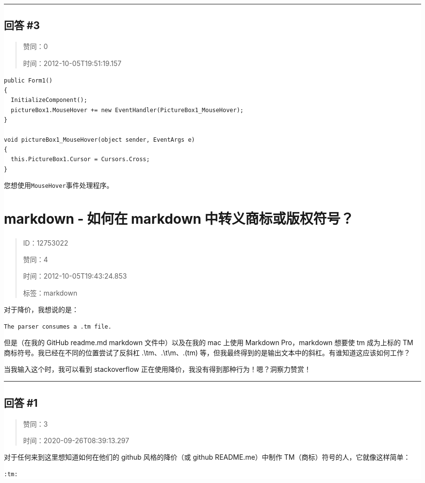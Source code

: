 * * *

## 回答 #3

> 赞同：0
> 
> 时间：2012-10-05T19:51:19.157

```
public Form1()
{
  InitializeComponent();
  pictureBox1.MouseHover += new EventHandler(PictureBox1_MouseHover);
}

void pictureBox1_MouseHover(object sender, EventArgs e)
{
  this.PictureBox1.Cursor = Cursors.Cross;
} 
```

您想使用`MouseHover`事件处理程序。

# markdown - 如何在 markdown 中转义商标或版权符号？

> ID：12753022
> 
> 赞同：4
> 
> 时间：2012-10-05T19:43:24.853
> 
> 标签：markdown

对于降价，我想说的是：

```
The parser consumes a .tm file. 
```

但是（在我的 GitHub readme.md markdown 文件中）以及在我的 mac 上使用 Markdown Pro，markdown 想要使 tm 成为上标的 TM 商标符号。我已经在不同的位置尝试了反斜杠 .\tm、.\t\m、.(tm) 等，但我最终得到的是输出文本中的斜杠。有谁知道这应该如何工作？

当我输入这个时，我可以看到 stackoverflow 正在使用降价，我没有得到那种行为！嗯？洞察力赞赏！

* * *

## 回答 #1

> 赞同：3
> 
> 时间：2020-09-26T08:39:13.297

对于任何来到这里想知道如何在他们的 github 风格的降价（或 github README.me）中制作 TM（商标）符号的人，它就像这样简单：

```
:tm: 
```
